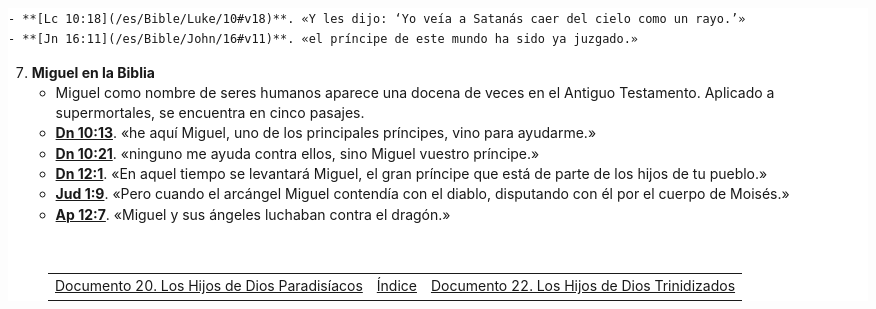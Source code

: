 	- **[Lc 10:18](/es/Bible/Luke/10#v18)**. «Y les dijo: ‘Yo veía a Satanás caer del cielo como un rayo.’»
	- **[Jn 16:11](/es/Bible/John/16#v11)**. «el príncipe de este mundo ha sido ya juzgado.»
7. **Miguel en la Biblia**
	- Miguel como nombre de seres humanos aparece una docena de veces en el Antiguo Testamento. Aplicado a supermortales, se encuentra en cinco pasajes.
	- **[Dn 10:13](/es/Bible/Daniel/10#v13)**. «he aquí Miguel, uno de los principales príncipes, vino para ayudarme.»
	- **[Dn 10:21](/es/Bible/Daniel/10#v21)**. «ninguno me ayuda contra ellos, sino Miguel vuestro príncipe.»
	- **[Dn 12:1](/es/Bible/Daniel/12#v1)**. «En aquel tiempo se levantará Miguel, el gran príncipe que está de parte de los hijos de tu pueblo.»
	- **[Jud 1:9](/es/Bible/Jude/1#v9)**. «Pero cuando el arcángel Miguel contendía con el diablo, disputando con él por el cuerpo de Moisés.»
	- **[Ap 12:7](/es/Bible/Revelation/12#v7)**. «Miguel y sus ángeles luchaban contra el dragón.»

<br>

<figure class="table chapter-navigator">
	<table>
		<tbody>
			<tr>
				<td><a href="/es/article/William_S_Sadler/Workbook_1_Foreword_and_Part_I/20"><span class="mdi mdi-arrow-left-drop-circle"></span><span class="pl-2">Documento 20. Los Hijos de Dios Paradisíacos</span></a></td>
				<td><a href="/es/article/William_S_Sadler/Workbook_1_Foreword_and_Part_I#índice"><span class="mdi mdi-book-open-variant"></span><span class="pl-2">Índice</span></a></td>
				<td><a href="/es/article/William_S_Sadler/Workbook_1_Foreword_and_Part_I/22"><span class="pr-2">Documento 22. Los Hijos de Dios Trinidizados</span><span class="mdi mdi-arrow-right-drop-circle"></span></a></td>
			</tr>
		</tbody>
	</table>
</figure>